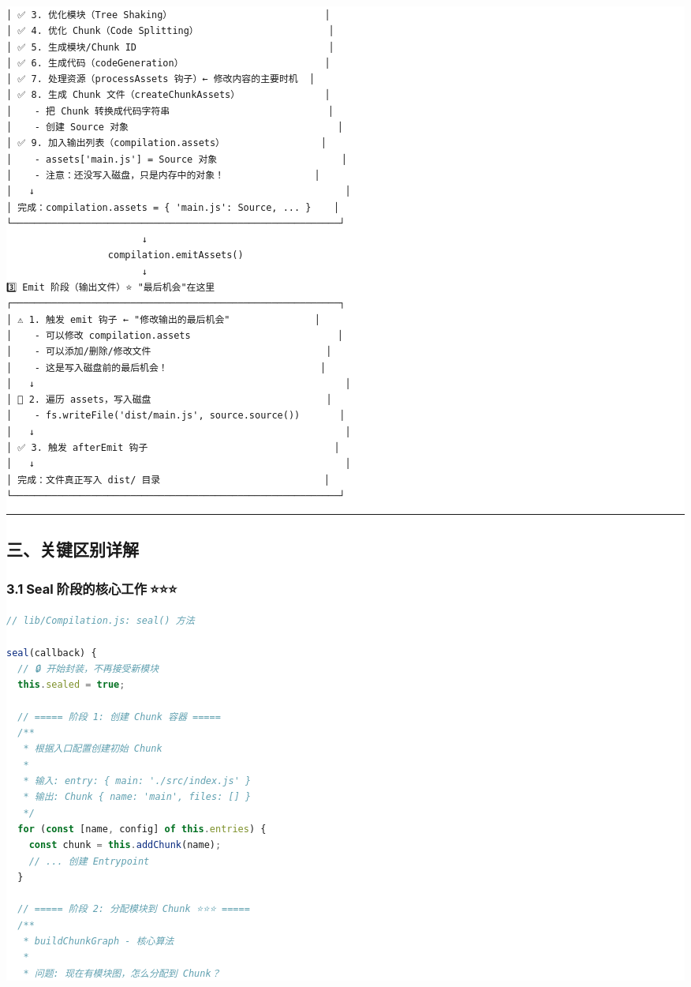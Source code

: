 ```
│ ✅ 3. 优化模块（Tree Shaking）                           │
│ ✅ 4. 优化 Chunk（Code Splitting）                       │
│ ✅ 5. 生成模块/Chunk ID                                  │
│ ✅ 6. 生成代码（codeGeneration）                         │
│ ✅ 7. 处理资源（processAssets 钩子）← 修改内容的主要时机  │
│ ✅ 8. 生成 Chunk 文件（createChunkAssets）               │
│    - 把 Chunk 转换成代码字符串                            │
│    - 创建 Source 对象                                     │
│ ✅ 9. 加入输出列表（compilation.assets）                 │
│    - assets['main.js'] = Source 对象                      │
│    - 注意：还没写入磁盘，只是内存中的对象！                │
│   ↓                                                       │
│ 完成：compilation.assets = { 'main.js': Source, ... }    │
└──────────────────────────────────────────────────────────┘
                        ↓
                  compilation.emitAssets()
                        ↓
3️⃣ Emit 阶段（输出文件）⭐ "最后机会"在这里
┌──────────────────────────────────────────────────────────┐
│ ⚠️ 1. 触发 emit 钩子 ← "修改输出的最后机会"               │
│    - 可以修改 compilation.assets                          │
│    - 可以添加/删除/修改文件                               │
│    - 这是写入磁盘前的最后机会！                           │
│   ↓                                                       │
│ 💾 2. 遍历 assets，写入磁盘                               │
│    - fs.writeFile('dist/main.js', source.source())       │
│   ↓                                                       │
│ ✅ 3. 触发 afterEmit 钩子                                 │
│   ↓                                                       │
│ 完成：文件真正写入 dist/ 目录                             │
└──────────────────────────────────────────────────────────┘
```

---

## 三、关键区别详解

### 3.1 Seal 阶段的核心工作 ⭐⭐⭐

```javascript
// lib/Compilation.js: seal() 方法

seal(callback) {
  // 🔒 开始封装，不再接受新模块
  this.sealed = true;

  // ===== 阶段 1: 创建 Chunk 容器 =====
  /**
   * 根据入口配置创建初始 Chunk
   *
   * 输入: entry: { main: './src/index.js' }
   * 输出: Chunk { name: 'main', files: [] }
   */
  for (const [name, config] of this.entries) {
    const chunk = this.addChunk(name);
    // ... 创建 Entrypoint
  }

  // ===== 阶段 2: 分配模块到 Chunk ⭐⭐⭐ =====
  /**
   * buildChunkGraph - 核心算法
   *
   * 问题: 现在有模块图，怎么分配到 Chunk？
```